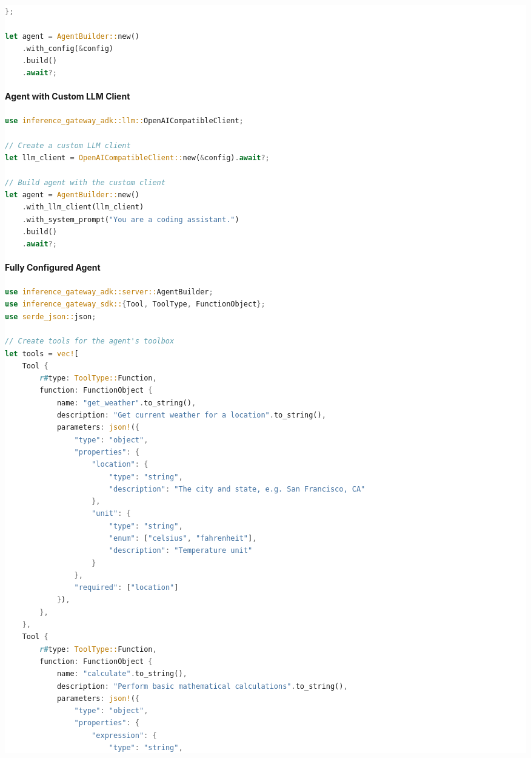 ```rust
};

let agent = AgentBuilder::new()
    .with_config(&config)
    .build()
    .await?;
```

#### Agent with Custom LLM Client

```rust
use inference_gateway_adk::llm::OpenAICompatibleClient;

// Create a custom LLM client
let llm_client = OpenAICompatibleClient::new(&config).await?;

// Build agent with the custom client
let agent = AgentBuilder::new()
    .with_llm_client(llm_client)
    .with_system_prompt("You are a coding assistant.")
    .build()
    .await?;
```

#### Fully Configured Agent

```rust
use inference_gateway_adk::server::AgentBuilder;
use inference_gateway_sdk::{Tool, ToolType, FunctionObject};
use serde_json::json;

// Create tools for the agent's toolbox
let tools = vec![
    Tool {
        r#type: ToolType::Function,
        function: FunctionObject {
            name: "get_weather".to_string(),
            description: "Get current weather for a location".to_string(),
            parameters: json!({
                "type": "object",
                "properties": {
                    "location": {
                        "type": "string",
                        "description": "The city and state, e.g. San Francisco, CA"
                    },
                    "unit": {
                        "type": "string",
                        "enum": ["celsius", "fahrenheit"],
                        "description": "Temperature unit"
                    }
                },
                "required": ["location"]
            }),
        },
    },
    Tool {
        r#type: ToolType::Function,
        function: FunctionObject {
            name: "calculate".to_string(),
            description: "Perform basic mathematical calculations".to_string(),
            parameters: json!({
                "type": "object",
                "properties": {
                    "expression": {
                        "type": "string",
```